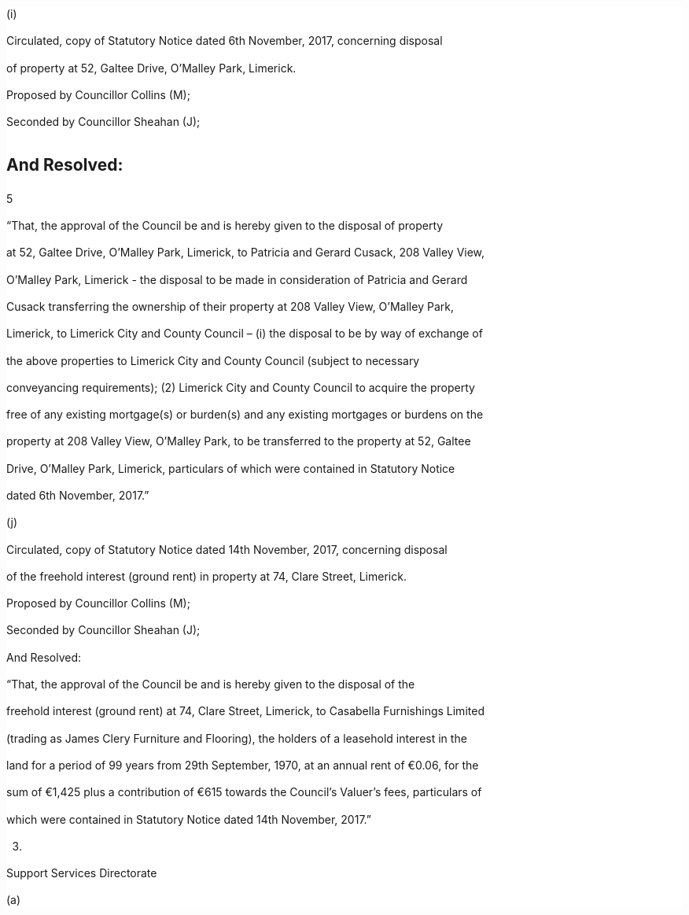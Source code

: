 (i)

Circulated, copy of Statutory Notice dated 6th November, 2017, concerning disposal

of property at 52, Galtee Drive, O’Malley Park, Limerick.

Proposed by Councillor Collins (M);

Seconded by Councillor Sheahan (J);

And Resolved:
---
5

“That, the approval of the Council be and is hereby given to the disposal of property

at 52, Galtee Drive, O’Malley Park, Limerick, to Patricia and Gerard Cusack, 208 Valley View,

O’Malley Park, Limerick - the disposal to be made in consideration of Patricia and Gerard

Cusack transferring the ownership of their property at 208 Valley View, O’Malley Park,

Limerick, to Limerick City and County Council – (i) the disposal to be by way of exchange of

the above properties to Limerick City and County Council (subject to necessary

conveyancing requirements); (2) Limerick City and County Council to acquire the property

free of any existing mortgage(s) or burden(s) and any existing mortgages or burdens on the

property at 208 Valley View, O’Malley Park, to be transferred to the property at 52, Galtee

Drive, O’Malley Park, Limerick, particulars of which were contained in Statutory Notice

dated 6th November, 2017.”

(j)

Circulated, copy of Statutory Notice dated 14th November, 2017, concerning disposal

of the freehold interest (ground rent) in property at 74, Clare Street, Limerick.

Proposed by Councillor Collins (M);

Seconded by Councillor Sheahan (J);

And Resolved:

“That, the approval of the Council be and is hereby given to the disposal of the

freehold interest (ground rent) at 74, Clare Street, Limerick, to Casabella Furnishings Limited

(trading as James Clery Furniture and Flooring), the holders of a leasehold interest in the

land for a period of 99 years from 29th September, 1970, at an annual rent of €0.06, for the

sum of €1,425 plus a contribution of €615 towards the Council’s Valuer’s fees, particulars of

which were contained in Statutory Notice dated 14th November, 2017.”

3.

Support Services Directorate

(a)
